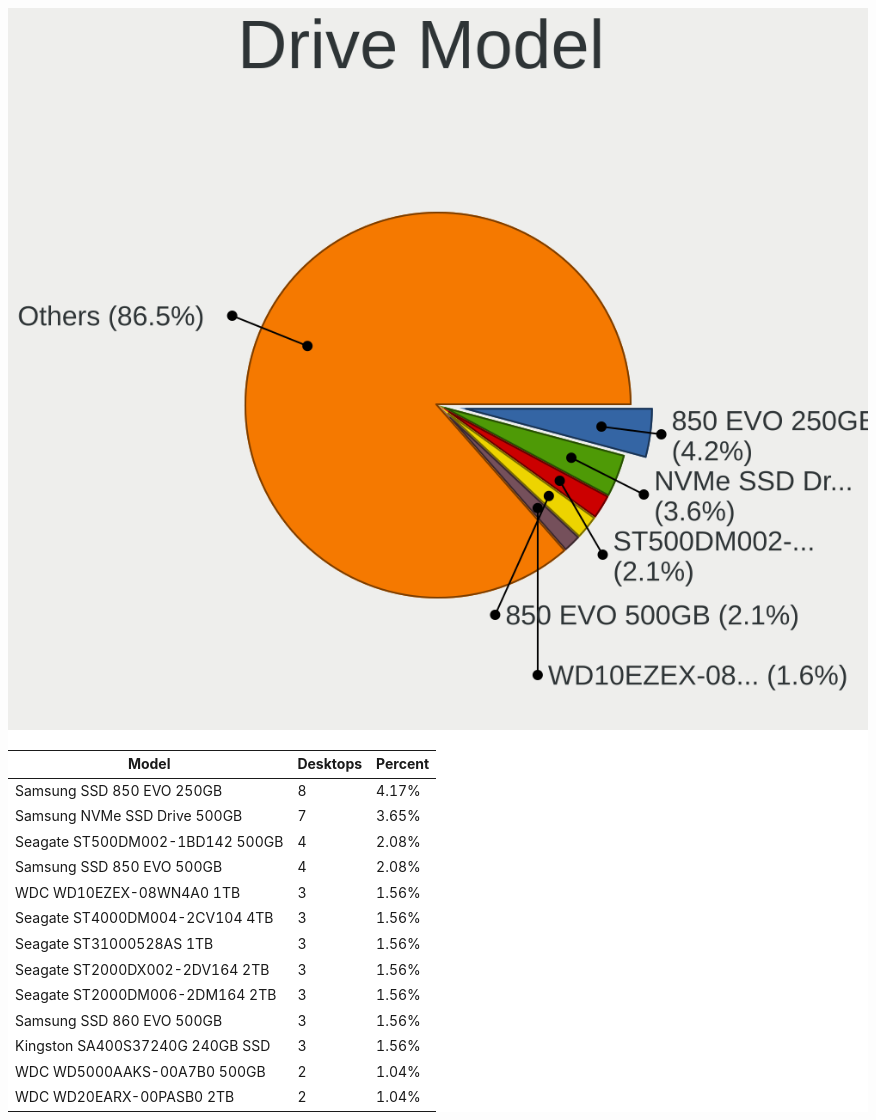 ![Drive Model](./images/pie_chart/drive_model.svg)


| Model                                               | Desktops | Percent |
|-----------------------------------------------------|----------|---------|
| Samsung SSD 850 EVO 250GB                           | 8        | 4.17%   |
| Samsung NVMe SSD Drive 500GB                        | 7        | 3.65%   |
| Seagate ST500DM002-1BD142 500GB                     | 4        | 2.08%   |
| Samsung SSD 850 EVO 500GB                           | 4        | 2.08%   |
| WDC WD10EZEX-08WN4A0 1TB                            | 3        | 1.56%   |
| Seagate ST4000DM004-2CV104 4TB                      | 3        | 1.56%   |
| Seagate ST31000528AS 1TB                            | 3        | 1.56%   |
| Seagate ST2000DX002-2DV164 2TB                      | 3        | 1.56%   |
| Seagate ST2000DM006-2DM164 2TB                      | 3        | 1.56%   |
| Samsung SSD 860 EVO 500GB                           | 3        | 1.56%   |
| Kingston SA400S37240G 240GB SSD                     | 3        | 1.56%   |
| WDC WD5000AAKS-00A7B0 500GB                         | 2        | 1.04%   |
| WDC WD20EARX-00PASB0 2TB                            | 2        | 1.04%   |